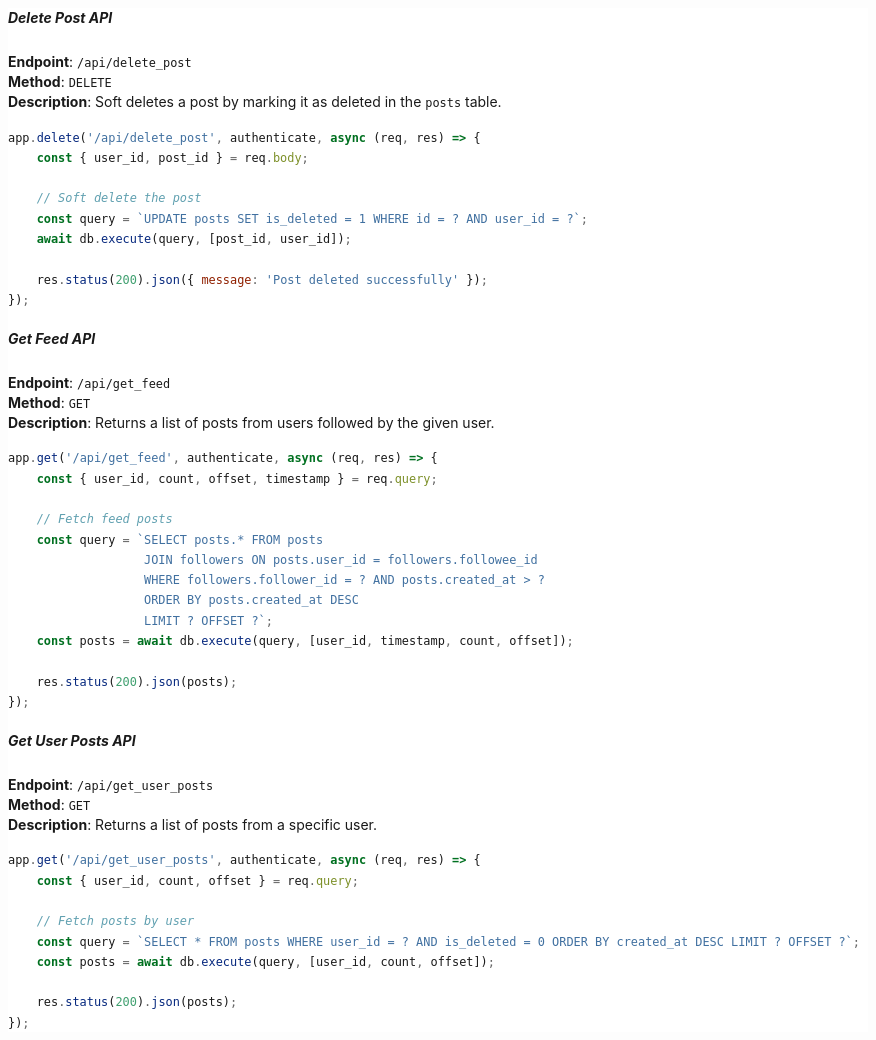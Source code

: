 ##### **Delete Post API**
**Endpoint**: `/api/delete_post`  
**Method**: `DELETE`  
**Description**: Soft deletes a post by marking it as deleted in the `posts` table.

```javascript
app.delete('/api/delete_post', authenticate, async (req, res) => {
    const { user_id, post_id } = req.body;

    // Soft delete the post
    const query = `UPDATE posts SET is_deleted = 1 WHERE id = ? AND user_id = ?`;
    await db.execute(query, [post_id, user_id]);

    res.status(200).json({ message: 'Post deleted successfully' });
});
```

##### **Get Feed API**
**Endpoint**: `/api/get_feed`  
**Method**: `GET`  
**Description**: Returns a list of posts from users followed by the given user.

```javascript
app.get('/api/get_feed', authenticate, async (req, res) => {
    const { user_id, count, offset, timestamp } = req.query;

    // Fetch feed posts
    const query = `SELECT posts.* FROM posts 
                   JOIN followers ON posts.user_id = followers.followee_id
                   WHERE followers.follower_id = ? AND posts.created_at > ? 
                   ORDER BY posts.created_at DESC
                   LIMIT ? OFFSET ?`;
    const posts = await db.execute(query, [user_id, timestamp, count, offset]);

    res.status(200).json(posts);
});
```

##### **Get User Posts API**
**Endpoint**: `/api/get_user_posts`  
**Method**: `GET`  
**Description**: Returns a list of posts from a specific user.

```javascript
app.get('/api/get_user_posts', authenticate, async (req, res) => {
    const { user_id, count, offset } = req.query;

    // Fetch posts by user
    const query = `SELECT * FROM posts WHERE user_id = ? AND is_deleted = 0 ORDER BY created_at DESC LIMIT ? OFFSET ?`;
    const posts = await db.execute(query, [user_id, count, offset]);

    res.status(200).json(posts);
});
```
